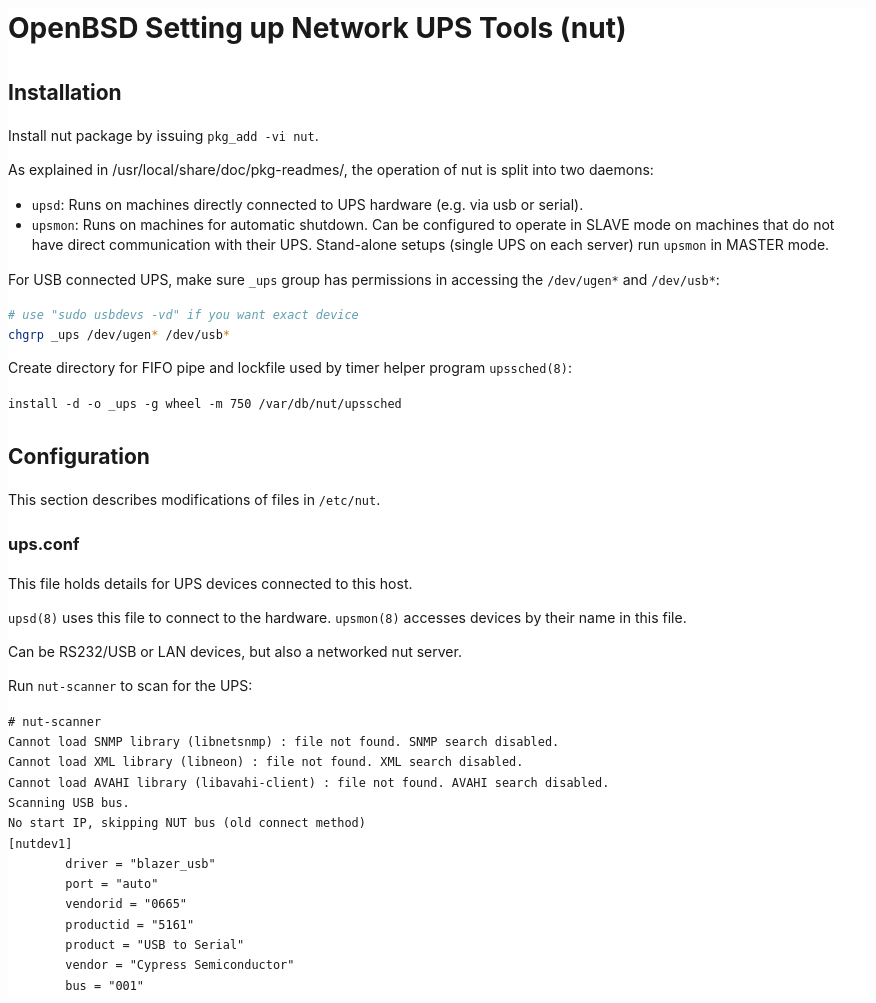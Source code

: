 ---
---

# OpenBSD Setting up Network UPS Tools (nut)

## Installation

Install nut package by issuing `pkg_add -vi nut`.

As explained in /usr/local/share/doc/pkg-readmes/,  the operation of nut is
split into two daemons:

* `upsd`: Runs on machines directly connected to UPS hardware (e.g. via usb or
  serial).
* `upsmon`: Runs on machines for automatic shutdown. Can be configured to
  operate in SLAVE mode on machines that do not have direct communication with
  their UPS. Stand-alone setups (single UPS on each server) run `upsmon` in
  MASTER mode.

For USB connected UPS, make sure `_ups` group has permissions in accessing the
`/dev/ugen*` and `/dev/usb*`:

```sh
# use "sudo usbdevs -vd" if you want exact device
chgrp _ups /dev/ugen* /dev/usb*
```

Create directory for FIFO pipe and lockfile used by timer helper program
`upssched(8)`:

```
install -d -o _ups -g wheel -m 750 /var/db/nut/upssched
```


## Configuration

This section describes modifications of files in `/etc/nut`.

### ups.conf
This file holds details for UPS devices connected to this host.

`upsd(8)` uses this file to connect to the hardware. `upsmon(8)` accesses
devices by their name in this file.

Can be RS232/USB or LAN devices, but also a networked nut server.

Run `nut-scanner` to scan for the UPS:

```
# nut-scanner
Cannot load SNMP library (libnetsnmp) : file not found. SNMP search disabled.
Cannot load XML library (libneon) : file not found. XML search disabled.
Cannot load AVAHI library (libavahi-client) : file not found. AVAHI search disabled.
Scanning USB bus.
No start IP, skipping NUT bus (old connect method)
[nutdev1]
        driver = "blazer_usb"
        port = "auto"
        vendorid = "0665"
        productid = "5161"
        product = "USB to Serial"
        vendor = "Cypress Semiconductor"
        bus = "001"
```
